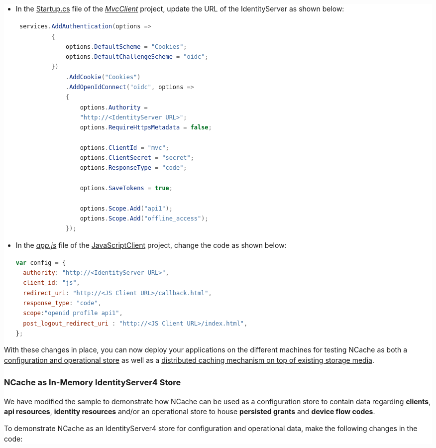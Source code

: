 - In the [Startup.cs](./src/Sample/MvcClient/Startup.cs) file of the [*MvcClient*](./src/Sample/MvcClient) project, update the URL of the IdentityServer as shown below:

  ```csharp
   services.AddAuthentication(options =>
            {
                options.DefaultScheme = "Cookies";
                options.DefaultChallengeScheme = "oidc";
            })
                .AddCookie("Cookies")
                .AddOpenIdConnect("oidc", options =>
                {
                    options.Authority = 
                    "http://<IdentityServer URL>";
                    options.RequireHttpsMetadata = false;

                    options.ClientId = "mvc";
                    options.ClientSecret = "secret";
                    options.ResponseType = "code";

                    options.SaveTokens = true;

                    options.Scope.Add("api1");
                    options.Scope.Add("offline_access");
                });
  ```
- In the [*app.js*](./src/Sample/JavaScriptClient/wwwroot/app.js) file of the [JavaScriptClient](./src/Sample/JavaScriptClient) project, change the code as shown below:

  ```javascript
  var config = {
    authority: "http://<IdentityServer URL>",
    client_id: "js",
    redirect_uri: "http://<JS Client URL>/callback.html",
    response_type: "code",
    scope:"openid profile api1",
    post_logout_redirect_uri : "http://<JS Client URL>/index.html",
  };
  ```
With these changes in place, you can now deploy your applications on the different machines for testing NCache as both a [configuration and operational store](#ncache-as-in-memory-identityserver4-store) as well as a [distributed caching mechanism on top of existing storage media](#ncache-as-identityserver4-cache-implementation).


### NCache as In-Memory IdentityServer4 Store

We have modified the sample to demonstrate how NCache can be used as a configuration store to contain data regarding **clients**, 
**api resources**, **identity resources** and/or an operational store to house **persisted grants** and **device flow codes**. 

To demonstrate NCache as an IdentityServer4 store for configuration and operational data, make the following changes in the code:
